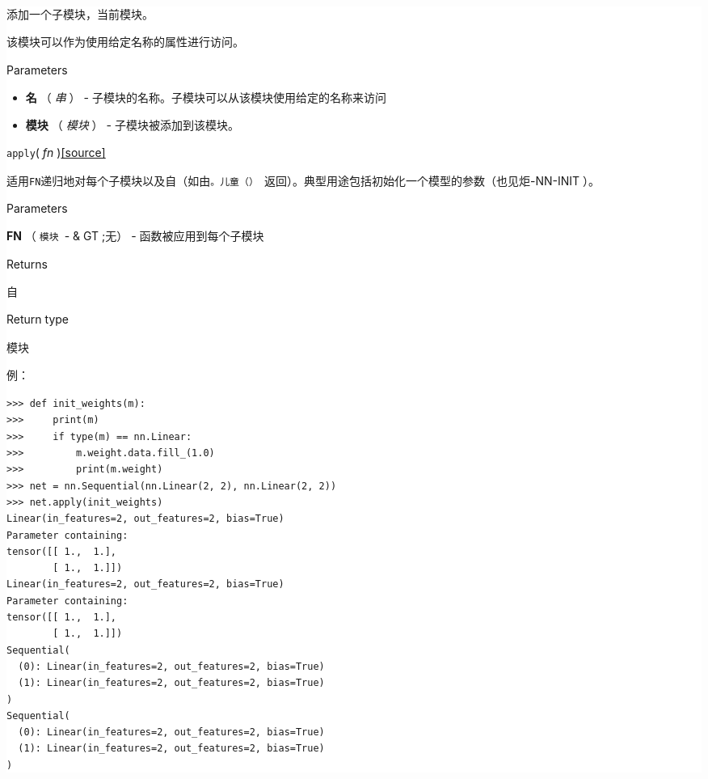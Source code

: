     

添加一个子模块，当前模块。

该模块可以作为使用给定名称的属性进行访问。

Parameters

    

  * **名** （ _串_ ） - 子模块的名称。子模块可以从该模块使用给定的名称来访问

  * **模块** （ _模块_ ） - 子模块被添加到该模块。

`apply`( _fn_ )[[source]](_modules/torch/nn/modules/module.html#Module.apply)

    

适用`FN`递归地对每个子模块以及自（如由`。儿童（） `返回）。典型用途包括初始化一个模型的参数（也见炬-NN-INIT ）。

Parameters

    

**FN** （ `模块 `\- & GT ;无） - 函数被应用到每个子模块

Returns

    

自

Return type

    

模块

例：

    
    
    >>> def init_weights(m):
    >>>     print(m)
    >>>     if type(m) == nn.Linear:
    >>>         m.weight.data.fill_(1.0)
    >>>         print(m.weight)
    >>> net = nn.Sequential(nn.Linear(2, 2), nn.Linear(2, 2))
    >>> net.apply(init_weights)
    Linear(in_features=2, out_features=2, bias=True)
    Parameter containing:
    tensor([[ 1.,  1.],
            [ 1.,  1.]])
    Linear(in_features=2, out_features=2, bias=True)
    Parameter containing:
    tensor([[ 1.,  1.],
            [ 1.,  1.]])
    Sequential(
      (0): Linear(in_features=2, out_features=2, bias=True)
      (1): Linear(in_features=2, out_features=2, bias=True)
    )
    Sequential(
      (0): Linear(in_features=2, out_features=2, bias=True)
      (1): Linear(in_features=2, out_features=2, bias=True)
    )
    
